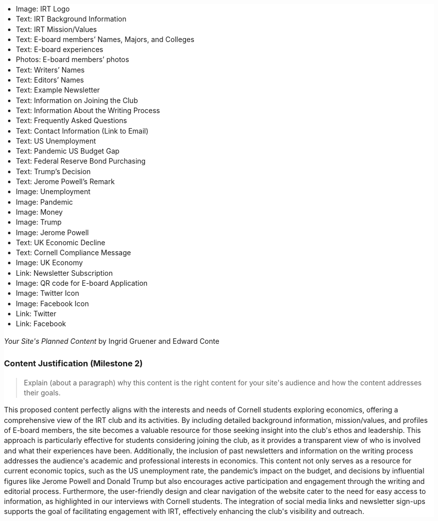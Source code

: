 - Image: IRT Logo
- Text: IRT Background Information
- Text: IRT Mission/Values
- Text: E-board members’ Names, Majors, and Colleges
- Text: E-board experiences
- Photos: E-board members’ photos
- Text: Writers’ Names
- Text: Editors’ Names
- Text: Example Newsletter
- Text: Information on Joining the Club
- Text: Information About the Writing Process
- Text: Frequently Asked Questions
- Text: Contact Information (Link to Email)
- Text: US Unemployment
- Text: Pandemic US Budget Gap
- Text: Federal Reserve Bond Purchasing
- Text: Trump’s Decision
- Text: Jerome Powell’s Remark
- Image: Unemployment
- Image: Pandemic
- Image: Money
- Image: Trump
- Image: Jerome Powell
- Text: UK Economic Decline
- Text: Cornell Compliance Message
- Image: UK Economy
- Link: Newsletter Subscription
- Image: QR code for E-board Application
- Image: Twitter Icon
- Image: Facebook Icon
- Link: Twitter
- Link: Facebook

<p><cite> Your Site's Planned Content </cite> by Ingrid Gruener and Edward Conte</p>


### Content Justification (Milestone 2)
> Explain (about a paragraph) why this content is the right content for your site's audience and how the content addresses their goals.

This proposed content perfectly aligns with the interests and needs of Cornell students exploring economics, offering a comprehensive view of the IRT club and its activities. By including detailed background information, mission/values, and profiles of E-board members, the site becomes a valuable resource for those seeking insight into the club's ethos and leadership. This approach is particularly effective for students considering joining the club, as it provides a transparent view of who is involved and what their experiences have been. Additionally, the inclusion of past newsletters and information on the writing process addresses the audience's academic and professional interests in economics. This content not only serves as a resource for current economic topics, such as the US unemployment rate, the pandemic’s impact on the budget, and decisions by influential figures like Jerome Powell and Donald Trump but also encourages active participation and engagement through the writing and editorial process. Furthermore, the user-friendly design and clear navigation of the website cater to the need for easy access to information, as highlighted in our interviews with Cornell students. The integration of social media links and newsletter sign-ups supports the goal of facilitating engagement with IRT, effectively enhancing the club's visibility and outreach.
